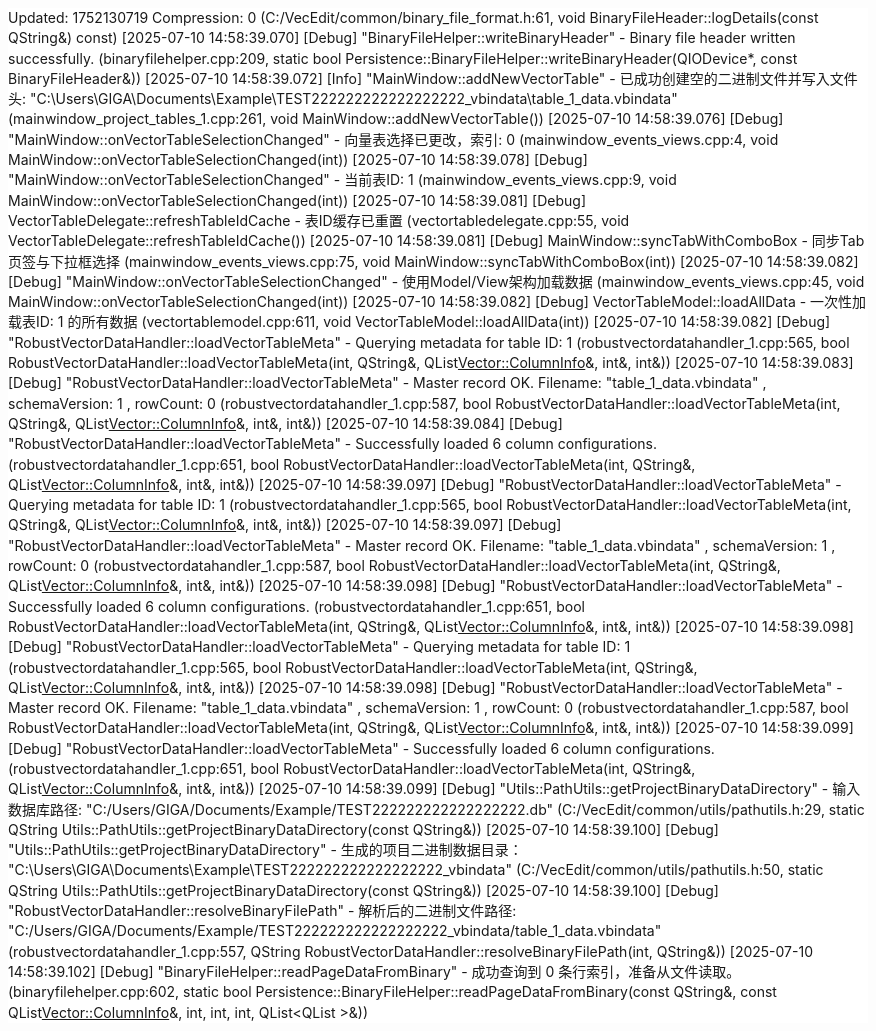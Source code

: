   Updated: 1752130719
  Compression: 0 (C:/VecEdit/common/binary_file_format.h:61, void BinaryFileHeader::logDetails(const QString&) const)
[2025-07-10 14:58:39.070] [Debug] "BinaryFileHelper::writeBinaryHeader"  - Binary file header written successfully. (binaryfilehelper.cpp:209, static bool Persistence::BinaryFileHelper::writeBinaryHeader(QIODevice*, const BinaryFileHeader&))
[2025-07-10 14:58:39.072] [Info] "MainWindow::addNewVectorTable"  - 已成功创建空的二进制文件并写入文件头:  "C:\\Users\\GIGA\\Documents\\Example\\TEST222222222222222222_vbindata\\table_1_data.vbindata" (mainwindow_project_tables_1.cpp:261, void MainWindow::addNewVectorTable())
[2025-07-10 14:58:39.076] [Debug] "MainWindow::onVectorTableSelectionChanged"  - 向量表选择已更改，索引: 0 (mainwindow_events_views.cpp:4, void MainWindow::onVectorTableSelectionChanged(int))
[2025-07-10 14:58:39.078] [Debug] "MainWindow::onVectorTableSelectionChanged"  - 当前表ID: 1 (mainwindow_events_views.cpp:9, void MainWindow::onVectorTableSelectionChanged(int))
[2025-07-10 14:58:39.081] [Debug] VectorTableDelegate::refreshTableIdCache - 表ID缓存已重置 (vectortabledelegate.cpp:55, void VectorTableDelegate::refreshTableIdCache())
[2025-07-10 14:58:39.081] [Debug] MainWindow::syncTabWithComboBox - 同步Tab页签与下拉框选择 (mainwindow_events_views.cpp:75, void MainWindow::syncTabWithComboBox(int))
[2025-07-10 14:58:39.082] [Debug] "MainWindow::onVectorTableSelectionChanged"  - 使用Model/View架构加载数据 (mainwindow_events_views.cpp:45, void MainWindow::onVectorTableSelectionChanged(int))
[2025-07-10 14:58:39.082] [Debug] VectorTableModel::loadAllData - 一次性加载表ID: 1 的所有数据 (vectortablemodel.cpp:611, void VectorTableModel::loadAllData(int))
[2025-07-10 14:58:39.082] [Debug] "RobustVectorDataHandler::loadVectorTableMeta"  - Querying metadata for table ID: 1 (robustvectordatahandler_1.cpp:565, bool RobustVectorDataHandler::loadVectorTableMeta(int, QString&, QList<Vector::ColumnInfo>&, int&, int&))
[2025-07-10 14:58:39.083] [Debug] "RobustVectorDataHandler::loadVectorTableMeta"  - Master record OK. Filename: "table_1_data.vbindata" , schemaVersion: 1 , rowCount: 0 (robustvectordatahandler_1.cpp:587, bool RobustVectorDataHandler::loadVectorTableMeta(int, QString&, QList<Vector::ColumnInfo>&, int&, int&))
[2025-07-10 14:58:39.084] [Debug] "RobustVectorDataHandler::loadVectorTableMeta"  - Successfully loaded 6 column configurations. (robustvectordatahandler_1.cpp:651, bool RobustVectorDataHandler::loadVectorTableMeta(int, QString&, QList<Vector::ColumnInfo>&, int&, int&))
[2025-07-10 14:58:39.097] [Debug] "RobustVectorDataHandler::loadVectorTableMeta"  - Querying metadata for table ID: 1 (robustvectordatahandler_1.cpp:565, bool RobustVectorDataHandler::loadVectorTableMeta(int, QString&, QList<Vector::ColumnInfo>&, int&, int&))
[2025-07-10 14:58:39.097] [Debug] "RobustVectorDataHandler::loadVectorTableMeta"  - Master record OK. Filename: "table_1_data.vbindata" , schemaVersion: 1 , rowCount: 0 (robustvectordatahandler_1.cpp:587, bool RobustVectorDataHandler::loadVectorTableMeta(int, QString&, QList<Vector::ColumnInfo>&, int&, int&))
[2025-07-10 14:58:39.098] [Debug] "RobustVectorDataHandler::loadVectorTableMeta"  - Successfully loaded 6 column configurations. (robustvectordatahandler_1.cpp:651, bool RobustVectorDataHandler::loadVectorTableMeta(int, QString&, QList<Vector::ColumnInfo>&, int&, int&))
[2025-07-10 14:58:39.098] [Debug] "RobustVectorDataHandler::loadVectorTableMeta"  - Querying metadata for table ID: 1 (robustvectordatahandler_1.cpp:565, bool RobustVectorDataHandler::loadVectorTableMeta(int, QString&, QList<Vector::ColumnInfo>&, int&, int&))
[2025-07-10 14:58:39.098] [Debug] "RobustVectorDataHandler::loadVectorTableMeta"  - Master record OK. Filename: "table_1_data.vbindata" , schemaVersion: 1 , rowCount: 0 (robustvectordatahandler_1.cpp:587, bool RobustVectorDataHandler::loadVectorTableMeta(int, QString&, QList<Vector::ColumnInfo>&, int&, int&))
[2025-07-10 14:58:39.099] [Debug] "RobustVectorDataHandler::loadVectorTableMeta"  - Successfully loaded 6 column configurations. (robustvectordatahandler_1.cpp:651, bool RobustVectorDataHandler::loadVectorTableMeta(int, QString&, QList<Vector::ColumnInfo>&, int&, int&))
[2025-07-10 14:58:39.099] [Debug] "Utils::PathUtils::getProjectBinaryDataDirectory" - 输入数据库路径: "C:/Users/GIGA/Documents/Example/TEST222222222222222222.db" (C:/VecEdit/common/utils/pathutils.h:29, static QString Utils::PathUtils::getProjectBinaryDataDirectory(const QString&))
[2025-07-10 14:58:39.100] [Debug] "Utils::PathUtils::getProjectBinaryDataDirectory" - 生成的项目二进制数据目录： "C:\\Users\\GIGA\\Documents\\Example\\TEST222222222222222222_vbindata" (C:/VecEdit/common/utils/pathutils.h:50, static QString Utils::PathUtils::getProjectBinaryDataDirectory(const QString&))
[2025-07-10 14:58:39.100] [Debug] "RobustVectorDataHandler::resolveBinaryFilePath"  - 解析后的二进制文件路径:  "C:/Users/GIGA/Documents/Example/TEST222222222222222222_vbindata/table_1_data.vbindata" (robustvectordatahandler_1.cpp:557, QString RobustVectorDataHandler::resolveBinaryFilePath(int, QString&))
[2025-07-10 14:58:39.102] [Debug] "BinaryFileHelper::readPageDataFromBinary"  - 成功查询到 0 条行索引，准备从文件读取。 (binaryfilehelper.cpp:602, static bool Persistence::BinaryFileHelper::readPageDataFromBinary(const QString&, const QList<Vector::ColumnInfo>&, int, int, int, QList<QList<QVariant> >&))